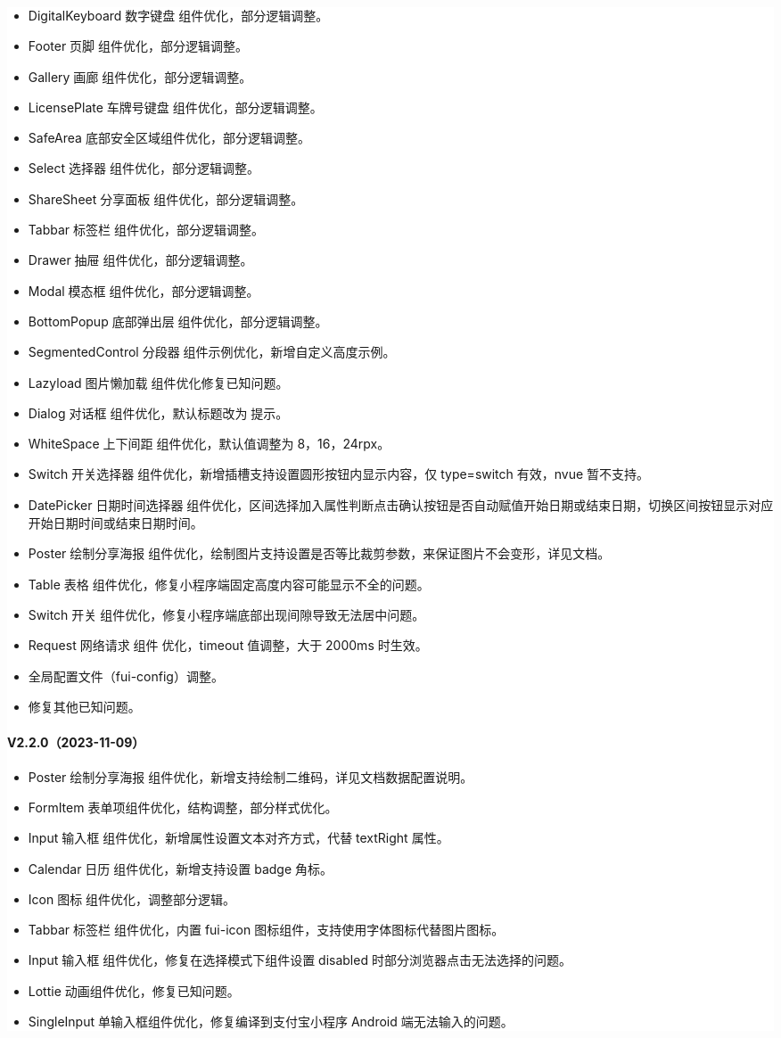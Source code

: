 -   DigitalKeyboard 数字键盘 组件优化，部分逻辑调整。

-   Footer 页脚 组件优化，部分逻辑调整。

-   Gallery 画廊 组件优化，部分逻辑调整。

-   LicensePlate 车牌号键盘 组件优化，部分逻辑调整。

-   SafeArea 底部安全区域组件优化，部分逻辑调整。

-   Select 选择器 组件优化，部分逻辑调整。

-   ShareSheet 分享面板 组件优化，部分逻辑调整。

-   Tabbar 标签栏 组件优化，部分逻辑调整。

-   Drawer 抽屉 组件优化，部分逻辑调整。

-   Modal 模态框 组件优化，部分逻辑调整。

-   BottomPopup 底部弹出层 组件优化，部分逻辑调整。

-   SegmentedControl 分段器 组件示例优化，新增自定义高度示例。

-   Lazyload 图片懒加载 组件优化修复已知问题。

-   Dialog 对话框 组件优化，默认标题改为 提示。

-   WhiteSpace 上下间距 组件优化，默认值调整为 8，16，24rpx。

-   Switch 开关选择器 组件优化，新增插槽支持设置圆形按钮内显示内容，仅 type=switch 有效，nvue 暂不支持。

-   DatePicker 日期时间选择器 组件优化，区间选择加入属性判断点击确认按钮是否自动赋值开始日期或结束日期，切换区间按钮显示对应开始日期时间或结束日期时间。

-   Poster 绘制分享海报 组件优化，绘制图片支持设置是否等比裁剪参数，来保证图片不会变形，详见文档。

-   Table 表格 组件优化，修复小程序端固定高度内容可能显示不全的问题。

-   Switch 开关 组件优化，修复小程序端底部出现间隙导致无法居中问题。

-   Request 网络请求 组件 优化，timeout 值调整，大于 2000ms 时生效。

-   全局配置文件（fui-config）调整。

-   修复其他已知问题。

#### V2.2.0（2023-11-09）

-   Poster 绘制分享海报 组件优化，新增支持绘制二维码，详见文档数据配置说明。

-   FormItem 表单项组件优化，结构调整，部分样式优化。

-   Input 输入框 组件优化，新增属性设置文本对齐方式，代替 textRight 属性。

-   Calendar 日历 组件优化，新增支持设置 badge 角标。

-   Icon 图标 组件优化，调整部分逻辑。

-   Tabbar 标签栏 组件优化，内置 fui-icon 图标组件，支持使用字体图标代替图片图标。

-   Input 输入框 组件优化，修复在选择模式下组件设置 disabled 时部分浏览器点击无法选择的问题。

-   Lottie 动画组件优化，修复已知问题。

-   SingleInput 单输入框组件优化，修复编译到支付宝小程序 Android 端无法输入的问题。
